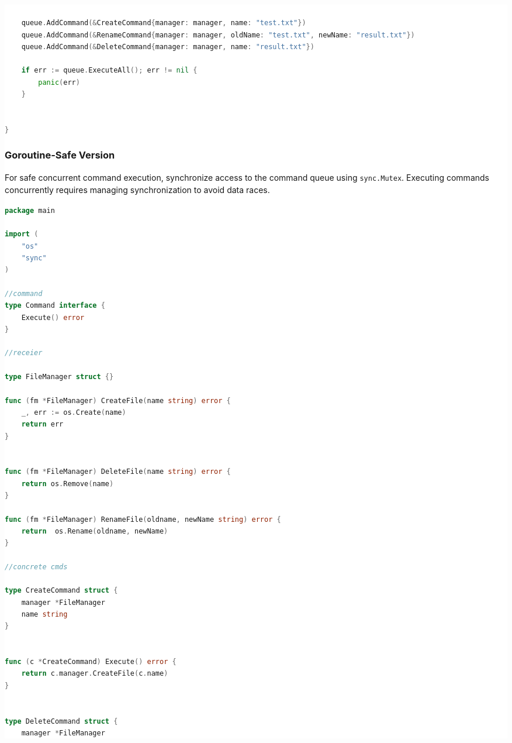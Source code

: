 ```go

	queue.AddCommand(&CreateCommand{manager: manager, name: "test.txt"})
	queue.AddCommand(&RenameCommand{manager: manager, oldName: "test.txt", newName: "result.txt"})
	queue.AddCommand(&DeleteCommand{manager: manager, name: "result.txt"})

	if err := queue.ExecuteAll(); err != nil {
		panic(err)
	}


}
```

### Goroutine-Safe Version

For safe concurrent command execution, synchronize access to the command queue using `sync.Mutex`. Executing commands concurrently requires managing synchronization to avoid data races.

```go
package main

import (
	"os"
	"sync"
)

//command
type Command interface {
	Execute() error
}

//receier

type FileManager struct {}

func (fm *FileManager) CreateFile(name string) error {
	_, err := os.Create(name)
	return err
}


func (fm *FileManager) DeleteFile(name string) error {
	return os.Remove(name)
}

func (fm *FileManager) RenameFile(oldname, newName string) error {
	return  os.Rename(oldname, newName)
}

//concrete cmds

type CreateCommand struct {
	manager *FileManager
	name string
}


func (c *CreateCommand) Execute() error {
	return c.manager.CreateFile(c.name)
}


type DeleteCommand struct {
	manager *FileManager
```